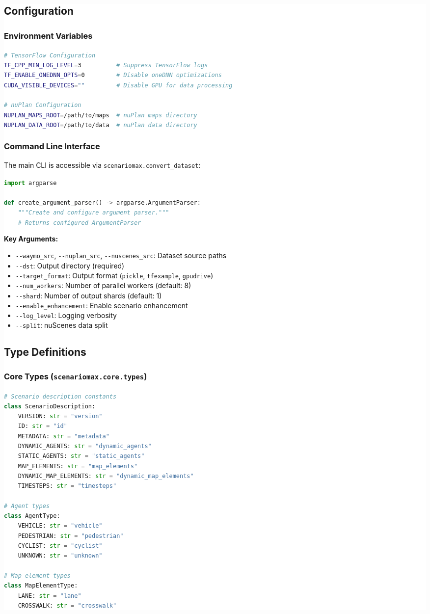 ## Configuration

### Environment Variables

```bash
# TensorFlow Configuration
TF_CPP_MIN_LOG_LEVEL=3          # Suppress TensorFlow logs
TF_ENABLE_ONEDNN_OPTS=0         # Disable oneDNN optimizations
CUDA_VISIBLE_DEVICES=""         # Disable GPU for data processing

# nuPlan Configuration
NUPLAN_MAPS_ROOT=/path/to/maps  # nuPlan maps directory
NUPLAN_DATA_ROOT=/path/to/data  # nuPlan data directory
```

### Command Line Interface

The main CLI is accessible via `scenariomax.convert_dataset`:

```python
import argparse

def create_argument_parser() -> argparse.ArgumentParser:
    """Create and configure argument parser."""
    # Returns configured ArgumentParser
```

**Key Arguments:**
- `--waymo_src`, `--nuplan_src`, `--nuscenes_src`: Dataset source paths
- `--dst`: Output directory (required)
- `--target_format`: Output format (`pickle`, `tfexample`, `gpudrive`)
- `--num_workers`: Number of parallel workers (default: 8)
- `--shard`: Number of output shards (default: 1)
- `--enable_enhancement`: Enable scenario enhancement
- `--log_level`: Logging verbosity
- `--split`: nuScenes data split

## Type Definitions

### Core Types (`scenariomax.core.types`)

```python
# Scenario description constants
class ScenarioDescription:
    VERSION: str = "version"
    ID: str = "id"
    METADATA: str = "metadata"
    DYNAMIC_AGENTS: str = "dynamic_agents"
    STATIC_AGENTS: str = "static_agents"
    MAP_ELEMENTS: str = "map_elements"
    DYNAMIC_MAP_ELEMENTS: str = "dynamic_map_elements"
    TIMESTEPS: str = "timesteps"

# Agent types
class AgentType:
    VEHICLE: str = "vehicle"
    PEDESTRIAN: str = "pedestrian"
    CYCLIST: str = "cyclist"
    UNKNOWN: str = "unknown"

# Map element types
class MapElementType:
    LANE: str = "lane"
    CROSSWALK: str = "crosswalk"
```